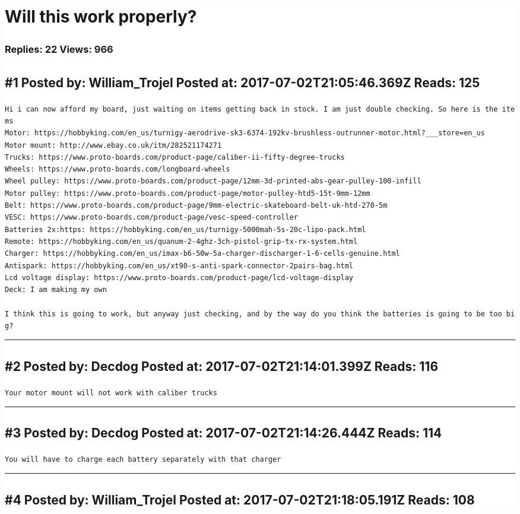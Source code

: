 # Will this work properly?

### Replies: 22 Views: 966

## \#1 Posted by: William_Trojel Posted at: 2017-07-02T21:05:46.369Z Reads: 125

```
Hi i can now afford my board, just waiting on items getting back in stock. I am just double checking. So here is the items 
Motor: https://hobbyking.com/en_us/turnigy-aerodrive-sk3-6374-192kv-brushless-outrunner-motor.html?___store=en_us
Motor mount: http://www.ebay.co.uk/itm/282521174271
Trucks: https://www.proto-boards.com/product-page/caliber-ii-fifty-degree-trucks
Wheels: https://www.proto-boards.com/longboard-wheels
Wheel pulley: https://www.proto-boards.com/product-page/12mm-3d-printed-abs-gear-pulley-100-infill
Motor pulley: https://www.proto-boards.com/product-page/motor-pulley-htd5-15t-9mm-12mm
Belt: https://www.proto-boards.com/product-page/9mm-electric-skateboard-belt-uk-htd-270-5m
VESC: https://www.proto-boards.com/product-page/vesc-speed-controller
Batteries 2x:https: https://hobbyking.com/en_us/turnigy-5000mah-5s-20c-lipo-pack.html
Remote: https://hobbyking.com/en_us/quanum-2-4ghz-3ch-pistol-grip-tx-rx-system.html
Charger: https://hobbyking.com/en_us/imax-b6-50w-5a-charger-discharger-1-6-cells-genuine.html
Antispark: https://hobbyking.com/en_us/xt90-s-anti-spark-connector-2pairs-bag.html
Lcd voltage display: https://www.proto-boards.com/product-page/lcd-voltage-display
Deck: I am making my own

I think this is going to work, but anyway just checking, and by the way do you think the batteries is going to be too big?
```

---
## \#2 Posted by: Decdog Posted at: 2017-07-02T21:14:01.399Z Reads: 116

```
Your motor mount will not work with caliber trucks
```

---
## \#3 Posted by: Decdog Posted at: 2017-07-02T21:14:26.444Z Reads: 114

```
You will have to charge each battery separately with that charger
```

---
## \#4 Posted by: William_Trojel Posted at: 2017-07-02T21:18:05.191Z Reads: 108
